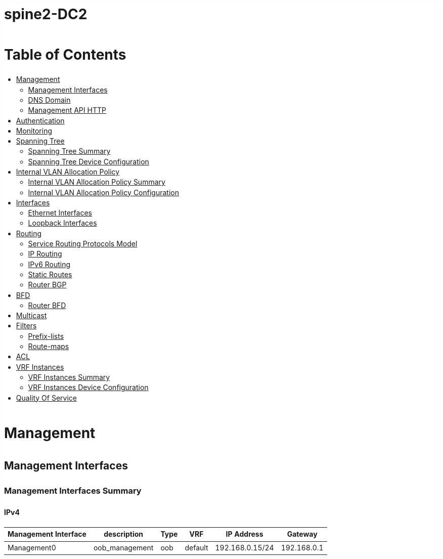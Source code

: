 # spine2-DC2
# Table of Contents

- [Management](#management)
  - [Management Interfaces](#management-interfaces)
  - [DNS Domain](#dns-domain)
  - [Management API HTTP](#management-api-http)
- [Authentication](#authentication)
- [Monitoring](#monitoring)
- [Spanning Tree](#spanning-tree)
  - [Spanning Tree Summary](#spanning-tree-summary)
  - [Spanning Tree Device Configuration](#spanning-tree-device-configuration)
- [Internal VLAN Allocation Policy](#internal-vlan-allocation-policy)
  - [Internal VLAN Allocation Policy Summary](#internal-vlan-allocation-policy-summary)
  - [Internal VLAN Allocation Policy Configuration](#internal-vlan-allocation-policy-configuration)
- [Interfaces](#interfaces)
  - [Ethernet Interfaces](#ethernet-interfaces)
  - [Loopback Interfaces](#loopback-interfaces)
- [Routing](#routing)
  - [Service Routing Protocols Model](#service-routing-protocols-model)
  - [IP Routing](#ip-routing)
  - [IPv6 Routing](#ipv6-routing)
  - [Static Routes](#static-routes)
  - [Router BGP](#router-bgp)
- [BFD](#bfd)
  - [Router BFD](#router-bfd)
- [Multicast](#multicast)
- [Filters](#filters)
  - [Prefix-lists](#prefix-lists)
  - [Route-maps](#route-maps)
- [ACL](#acl)
- [VRF Instances](#vrf-instances)
  - [VRF Instances Summary](#vrf-instances-summary)
  - [VRF Instances Device Configuration](#vrf-instances-device-configuration)
- [Quality Of Service](#quality-of-service)

# Management

## Management Interfaces

### Management Interfaces Summary

#### IPv4

| Management Interface | description | Type | VRF | IP Address | Gateway |
| -------------------- | ----------- | ---- | --- | ---------- | ------- |
| Management0 | oob_management | oob | default | 192.168.0.15/24 | 192.168.0.1 |
